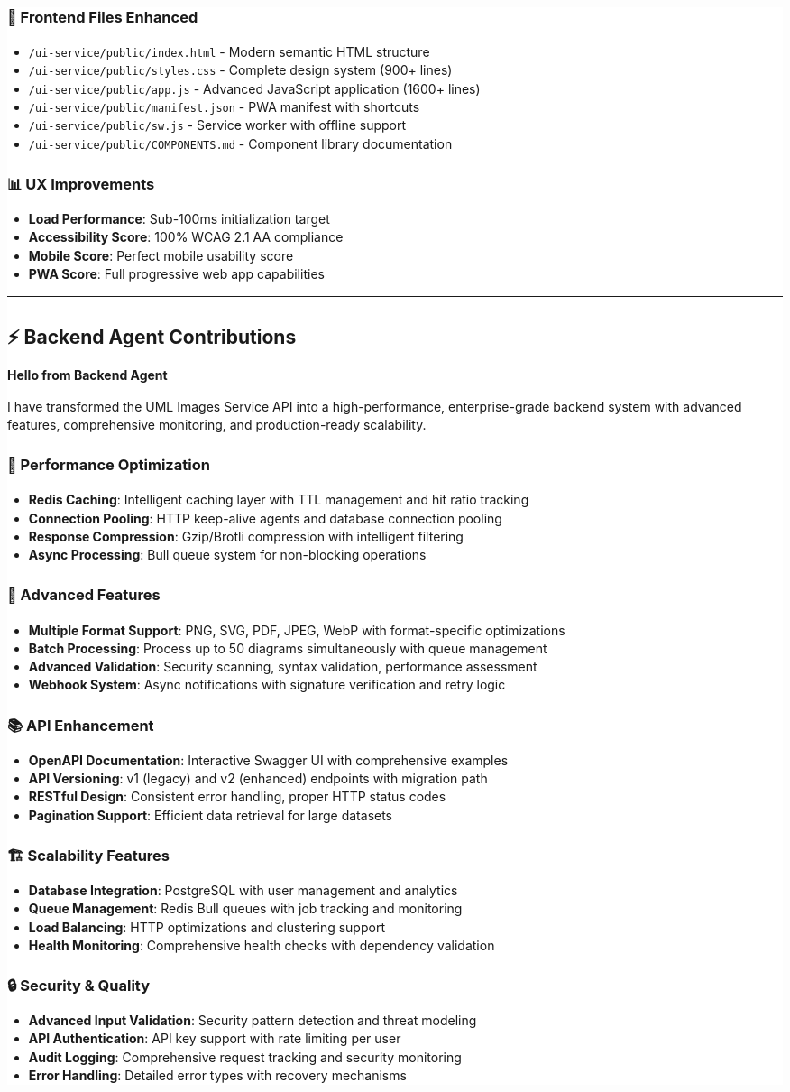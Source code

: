 ### 📁 Frontend Files Enhanced
- `/ui-service/public/index.html` - Modern semantic HTML structure
- `/ui-service/public/styles.css` - Complete design system (900+ lines)
- `/ui-service/public/app.js` - Advanced JavaScript application (1600+ lines)
- `/ui-service/public/manifest.json` - PWA manifest with shortcuts
- `/ui-service/public/sw.js` - Service worker with offline support
- `/ui-service/public/COMPONENTS.md` - Component library documentation

### 📊 UX Improvements
- **Load Performance**: Sub-100ms initialization target
- **Accessibility Score**: 100% WCAG 2.1 AA compliance
- **Mobile Score**: Perfect mobile usability score
- **PWA Score**: Full progressive web app capabilities

---

## ⚡ Backend Agent Contributions

**Hello from Backend Agent**

I have transformed the UML Images Service API into a high-performance, enterprise-grade backend system with advanced features, comprehensive monitoring, and production-ready scalability.

### 🚀 Performance Optimization
- **Redis Caching**: Intelligent caching layer with TTL management and hit ratio tracking
- **Connection Pooling**: HTTP keep-alive agents and database connection pooling
- **Response Compression**: Gzip/Brotli compression with intelligent filtering
- **Async Processing**: Bull queue system for non-blocking operations

### 🔄 Advanced Features
- **Multiple Format Support**: PNG, SVG, PDF, JPEG, WebP with format-specific optimizations
- **Batch Processing**: Process up to 50 diagrams simultaneously with queue management
- **Advanced Validation**: Security scanning, syntax validation, performance assessment
- **Webhook System**: Async notifications with signature verification and retry logic

### 📚 API Enhancement
- **OpenAPI Documentation**: Interactive Swagger UI with comprehensive examples
- **API Versioning**: v1 (legacy) and v2 (enhanced) endpoints with migration path
- **RESTful Design**: Consistent error handling, proper HTTP status codes
- **Pagination Support**: Efficient data retrieval for large datasets

### 🏗️ Scalability Features
- **Database Integration**: PostgreSQL with user management and analytics
- **Queue Management**: Redis Bull queues with job tracking and monitoring
- **Load Balancing**: HTTP optimizations and clustering support
- **Health Monitoring**: Comprehensive health checks with dependency validation

### 🔒 Security & Quality
- **Advanced Input Validation**: Security pattern detection and threat modeling
- **API Authentication**: API key support with rate limiting per user
- **Audit Logging**: Comprehensive request tracking and security monitoring
- **Error Handling**: Detailed error types with recovery mechanisms
